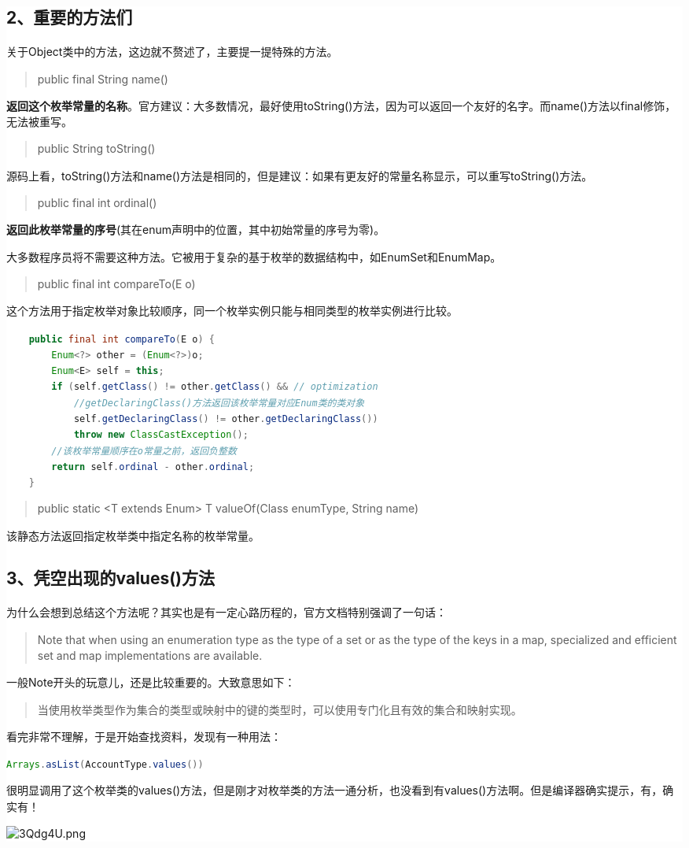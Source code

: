 
## 2、重要的方法们
关于Object类中的方法，这边就不赘述了，主要提一提特殊的方法。

> public final String name()


**返回这个枚举常量的名称**。官方建议：大多数情况，最好使用toString()方法，因为可以返回一个友好的名字。而name()方法以final修饰，无法被重写。

> public String toString()

源码上看，toString()方法和name()方法是相同的，但是建议：如果有更友好的常量名称显示，可以重写toString()方法。

> public final int ordinal()

**返回此枚举常量的序号**(其在enum声明中的位置，其中初始常量的序号为零)。

大多数程序员将不需要这种方法。它被用于复杂的基于枚举的数据结构中，如EnumSet和EnumMap。

> public final int compareTo(E o)

这个方法用于指定枚举对象比较顺序，同一个枚举实例只能与相同类型的枚举实例进行比较。
```java
    public final int compareTo(E o) {
        Enum<?> other = (Enum<?>)o;
        Enum<E> self = this;
        if (self.getClass() != other.getClass() && // optimization
            //getDeclaringClass()方法返回该枚举常量对应Enum类的类对象
            self.getDeclaringClass() != other.getDeclaringClass())
            throw new ClassCastException();
        //该枚举常量顺序在o常量之前，返回负整数
        return self.ordinal - other.ordinal;
    }
```

> public static <T extends Enum<T>> T valueOf(Class<T> enumType,
>                                        String name)

该静态方法返回指定枚举类中指定名称的枚举常量。
## 3、凭空出现的values()方法

为什么会想到总结这个方法呢？其实也是有一定心路历程的，官方文档特别强调了一句话：

> Note that when using an enumeration type as the type of a set or as the type of the keys in a map, specialized and efficient set and map implementations are available.

一般Note开头的玩意儿，还是比较重要的。大致意思如下：

> 当使用枚举类型作为集合的类型或映射中的键的类型时，可以使用专门化且有效的集合和映射实现。

看完非常不理解，于是开始查找资料，发现有一种用法：

```java
Arrays.asList(AccountType.values())
```
很明显调用了这个枚举类的values()方法，但是刚才对枚举类的方法一通分析，也没看到有values()方法啊。但是编译器确实提示，有，确实有！

![3Qdg4U.png](https://s2.ax1x.com/2020/02/22/3Qdg4U.png)
